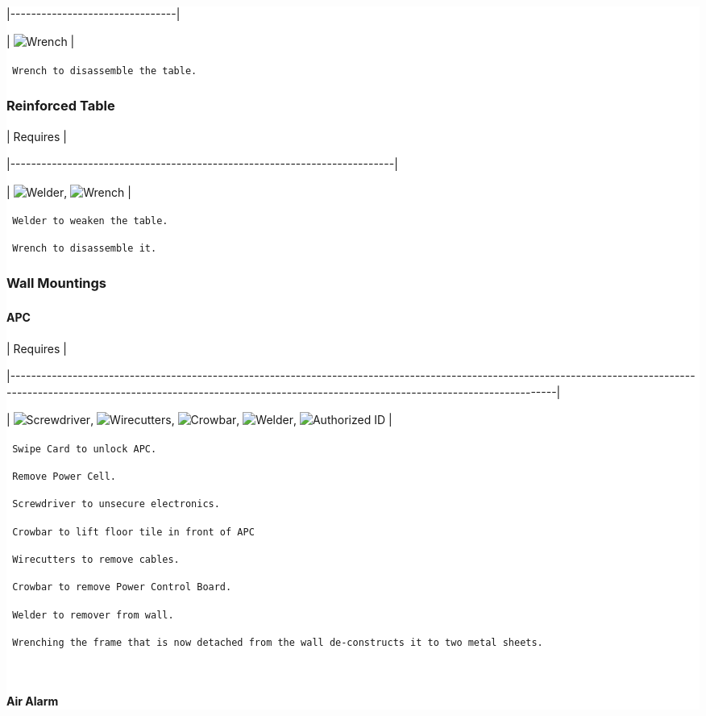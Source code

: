 |--------------------------------|

| ![Wrench](Wrench.png "Wrench") |



` Wrench to disassemble the table.`



### Reinforced Table



| Requires                                                                 |

|--------------------------------------------------------------------------|

| ![Welder](Welderon.gif "fig:Welder"), ![Wrench](Wrench.png "fig:Wrench") |



` Welder to weaken the table.`  

` Wrench to disassemble it.`



### Wall Mountings



#### APC



| Requires                                                                                                                                                                                                                                     |

|----------------------------------------------------------------------------------------------------------------------------------------------------------------------------------------------------------------------------------------------|

| ![Screwdriver](Screwdriver_tool.png "fig:Screwdriver"), ![Wirecutters](Wirecutters.png "fig:Wirecutters"), ![Crowbar](Crowbar.png "fig:Crowbar"), ![Welder](Welderon.gif "fig:Welder"), ![Authorized ID](Id_regular.png "fig:Authorized ID") |



` Swipe Card to unlock APC.`  

` Remove Power Cell.`  

` Screwdriver to unsecure electronics.`  

` Crowbar to lift floor tile in front of APC`  

` Wirecutters to remove cables.`  

` Crowbar to remove Power Control Board.`  

` Welder to remover from wall.`  

` Wrenching the frame that is now detached from the wall de-constructs it to two metal sheets.`  

` `



#### Air Alarm

